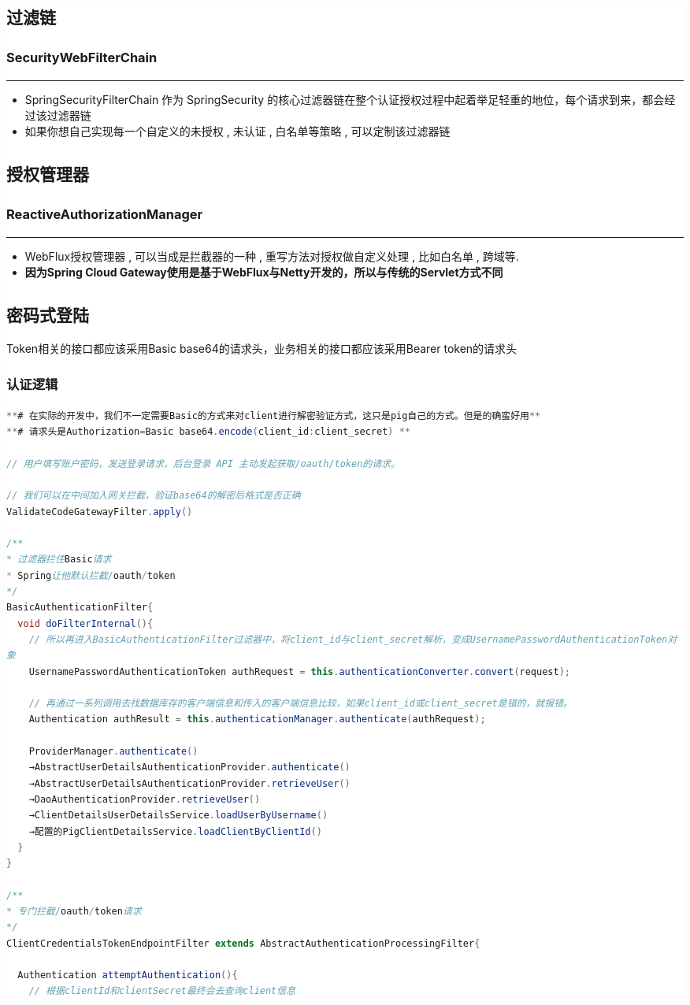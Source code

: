 ## **过滤链**

### SecurityWebFilterChain

---

- SpringSecurityFilterChain 作为 SpringSecurity 的核心过滤器链在整个认证授权过程中起着举足轻重的地位，每个请求到来，都会经过该过滤器链
- 如果你想自己实现每一个自定义的未授权 , 未认证 , 白名单等策略 , 可以定制该过滤器链

## **授权管理器**

### ReactiveAuthorizationManager

---

- WebFlux授权管理器 , 可以当成是拦截器的一种 , 重写方法对授权做自定义处理 , 比如白名单 , 跨域等.
- **因为Spring Cloud Gateway使用是基于WebFlux与Netty开发的，所以与传统的Servlet方式不同**

## 密码式登陆

Token相关的接口都应该采用Basic base64的请求头，业务相关的接口都应该采用Bearer token的请求头

### **认证逻辑**

```Java
**# 在实际的开发中，我们不一定需要Basic的方式来对client进行解密验证方式，这只是pig自己的方式。但是的确蛮好用**
**# 请求头是Authorization=Basic base64.encode(client_id:client_secret) **

// 用户填写账户密码，发送登录请求，后台登录 API 主动发起获取/oauth/token的请求。

// 我们可以在中间加入网关拦截，验证base64的解密后格式是否正确
ValidateCodeGatewayFilter.apply()

/**
* 过滤器拦住Basic请求
* Spring让他默认拦截/oauth/token
*/
BasicAuthenticationFilter{
  void doFilterInternal(){
    // 所以再进入BasicAuthenticationFilter过滤器中，将client_id与client_secret解析，变成UsernamePasswordAuthenticationToken对象
    UsernamePasswordAuthenticationToken authRequest = this.authenticationConverter.convert(request);
    
    // 再通过一系列调用去找数据库存的客户端信息和传入的客户端信息比较，如果client_id或client_secret是错的，就报错。
    Authentication authResult = this.authenticationManager.authenticate(authRequest);
    
    ProviderManager.authenticate()
    →AbstractUserDetailsAuthenticationProvider.authenticate()
    →AbstractUserDetailsAuthenticationProvider.retrieveUser()
    →DaoAuthenticationProvider.retrieveUser()
    →ClientDetailsUserDetailsService.loadUserByUsername()
    →配置的PigClientDetailsService.loadClientByClientId()
  }
}

/**
* 专门拦截/oauth/token请求
*/
ClientCredentialsTokenEndpointFilter extends AbstractAuthenticationProcessingFilter{
  
  Authentication attemptAuthentication(){
    // 根据clientId和clientSecret最终会去查询client信息
```